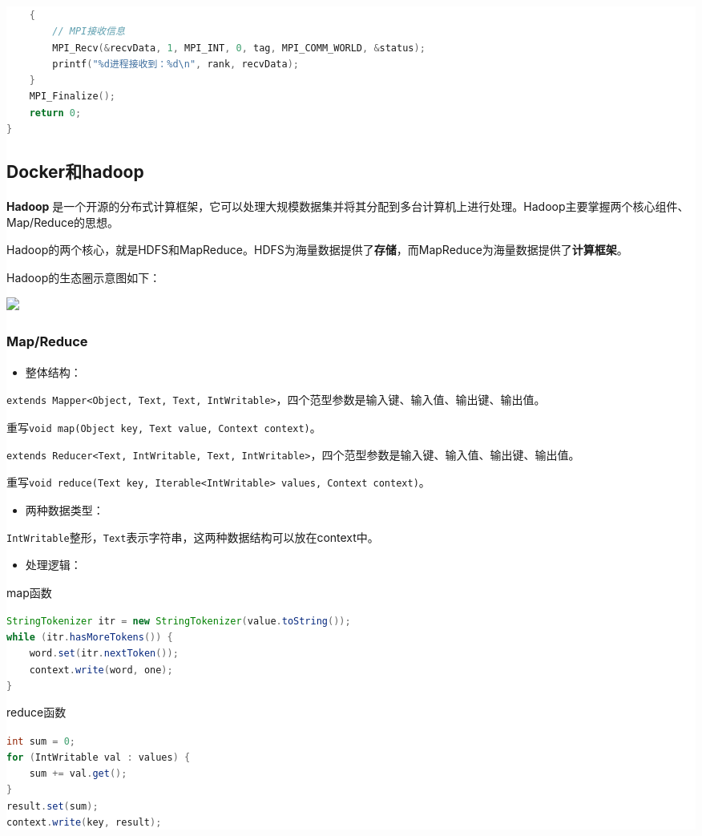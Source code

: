 ```c
    {
        // MPI接收信息
        MPI_Recv(&recvData, 1, MPI_INT, 0, tag, MPI_COMM_WORLD, &status);
        printf("%d进程接收到：%d\n", rank, recvData);
    }
    MPI_Finalize();
    return 0;
}
```

## Docker和hadoop

**Hadoop** 是一个开源的分布式计算框架，它可以处理大规模数据集并将其分配到多台计算机上进行处理。Hadoop主要掌握两个核心组件、Map/Reduce的思想。

Hadoop的两个核心，就是HDFS和MapReduce。HDFS为海量数据提供了**存储**，而MapReduce为海量数据提供了**计算框架**。

Hadoop的生态圈示意图如下：

<img src="https://www.eduxiji.net/assets/files/2020-04-30/1588236269-937828-hadoop-0.png" />

###  Map/Reduce

- 整体结构：

`extends Mapper<Object, Text, Text, IntWritable>`，四个范型参数是输入键、输入值、输出键、输出值。

重写`void map(Object key, Text value, Context context)`。



`extends Reducer<Text, IntWritable, Text, IntWritable>`，四个范型参数是输入键、输入值、输出键、输出值。

重写`void reduce(Text key, Iterable<IntWritable> values, Context context)`。



- 两种数据类型：

`IntWritable`整形，`Text`表示字符串，这两种数据结构可以放在context中。



- 处理逻辑：

map函数

```java
StringTokenizer itr = new StringTokenizer(value.toString());
while (itr.hasMoreTokens()) {
    word.set(itr.nextToken());
    context.write(word, one);
}
```

reduce函数

```java
int sum = 0;
for (IntWritable val : values) {
    sum += val.get();
}
result.set(sum);
context.write(key, result);
```
